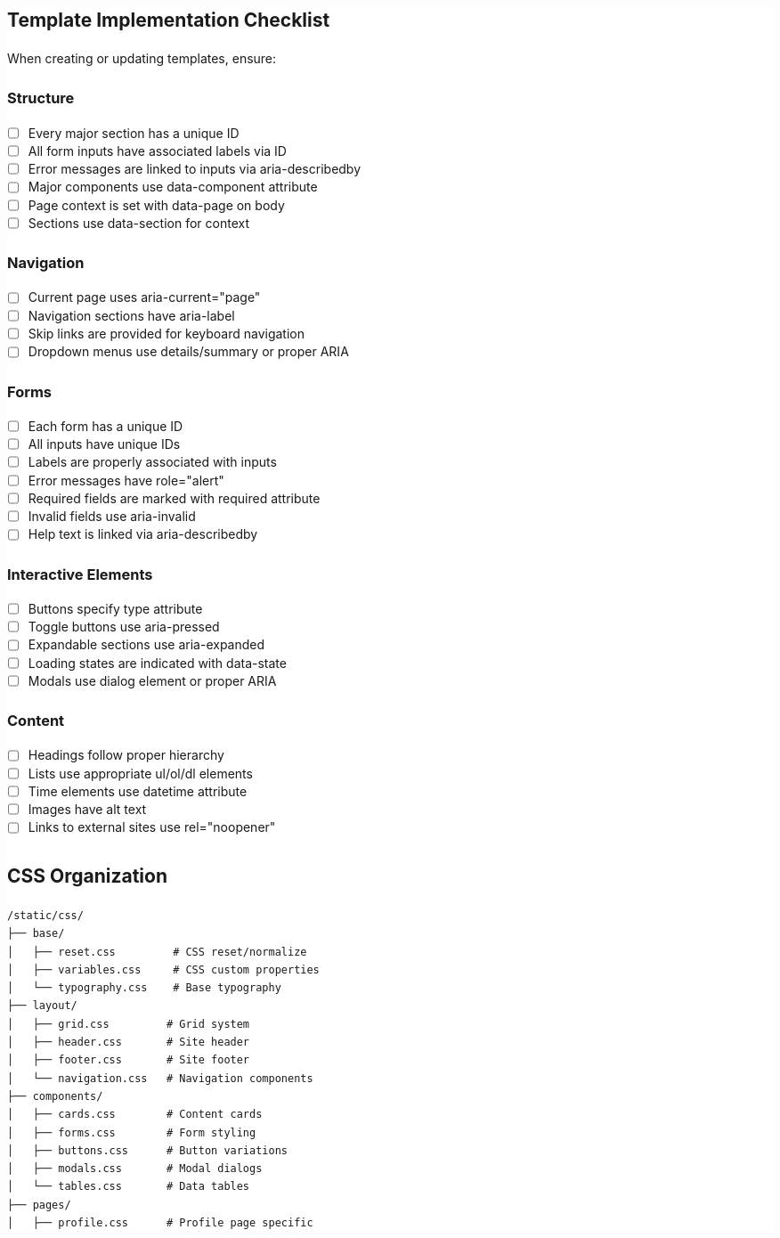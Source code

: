 ## Template Implementation Checklist

When creating or updating templates, ensure:

### Structure
- [ ] Every major section has a unique ID
- [ ] All form inputs have associated labels via ID
- [ ] Error messages are linked to inputs via aria-describedby
- [ ] Major components use data-component attribute
- [ ] Page context is set with data-page on body
- [ ] Sections use data-section for context

### Navigation
- [ ] Current page uses aria-current="page"
- [ ] Navigation sections have aria-label
- [ ] Skip links are provided for keyboard navigation
- [ ] Dropdown menus use details/summary or proper ARIA

### Forms
- [ ] Each form has a unique ID
- [ ] All inputs have unique IDs
- [ ] Labels are properly associated with inputs
- [ ] Error messages have role="alert"
- [ ] Required fields are marked with required attribute
- [ ] Invalid fields use aria-invalid
- [ ] Help text is linked via aria-describedby

### Interactive Elements
- [ ] Buttons specify type attribute
- [ ] Toggle buttons use aria-pressed
- [ ] Expandable sections use aria-expanded
- [ ] Loading states are indicated with data-state
- [ ] Modals use dialog element or proper ARIA

### Content
- [ ] Headings follow proper hierarchy
- [ ] Lists use appropriate ul/ol/dl elements
- [ ] Time elements use datetime attribute
- [ ] Images have alt text
- [ ] Links to external sites use rel="noopener"

## CSS Organization

```
/static/css/
├── base/
│   ├── reset.css         # CSS reset/normalize
│   ├── variables.css     # CSS custom properties
│   └── typography.css    # Base typography
├── layout/
│   ├── grid.css         # Grid system
│   ├── header.css       # Site header
│   ├── footer.css       # Site footer
│   └── navigation.css   # Navigation components
├── components/
│   ├── cards.css        # Content cards
│   ├── forms.css        # Form styling
│   ├── buttons.css      # Button variations
│   ├── modals.css       # Modal dialogs
│   └── tables.css       # Data tables
├── pages/
│   ├── profile.css      # Profile page specific
```